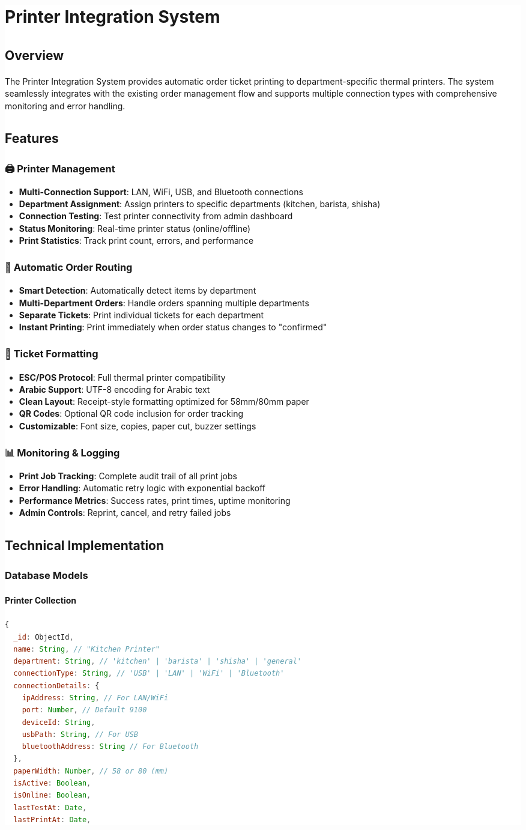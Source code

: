# Printer Integration System

## Overview

The Printer Integration System provides automatic order ticket printing to department-specific thermal printers. The system seamlessly integrates with the existing order management flow and supports multiple connection types with comprehensive monitoring and error handling.

## Features

### 🖨️ **Printer Management**
- **Multi-Connection Support**: LAN, WiFi, USB, and Bluetooth connections
- **Department Assignment**: Assign printers to specific departments (kitchen, barista, shisha)
- **Connection Testing**: Test printer connectivity from admin dashboard
- **Status Monitoring**: Real-time printer status (online/offline)
- **Print Statistics**: Track print count, errors, and performance

### 🔄 **Automatic Order Routing**
- **Smart Detection**: Automatically detect items by department
- **Multi-Department Orders**: Handle orders spanning multiple departments
- **Separate Tickets**: Print individual tickets for each department
- **Instant Printing**: Print immediately when order status changes to "confirmed"

### 📄 **Ticket Formatting**
- **ESC/POS Protocol**: Full thermal printer compatibility
- **Arabic Support**: UTF-8 encoding for Arabic text
- **Clean Layout**: Receipt-style formatting optimized for 58mm/80mm paper
- **QR Codes**: Optional QR code inclusion for order tracking
- **Customizable**: Font size, copies, paper cut, buzzer settings

### 📊 **Monitoring & Logging**
- **Print Job Tracking**: Complete audit trail of all print jobs
- **Error Handling**: Automatic retry logic with exponential backoff
- **Performance Metrics**: Success rates, print times, uptime monitoring
- **Admin Controls**: Reprint, cancel, and retry failed jobs

## Technical Implementation

### Database Models

#### Printer Collection
```javascript
{
  _id: ObjectId,
  name: String, // "Kitchen Printer"
  department: String, // 'kitchen' | 'barista' | 'shisha' | 'general'
  connectionType: String, // 'USB' | 'LAN' | 'WiFi' | 'Bluetooth'
  connectionDetails: {
    ipAddress: String, // For LAN/WiFi
    port: Number, // Default 9100
    deviceId: String,
    usbPath: String, // For USB
    bluetoothAddress: String // For Bluetooth
  },
  paperWidth: Number, // 58 or 80 (mm)
  isActive: Boolean,
  isOnline: Boolean,
  lastTestAt: Date,
  lastPrintAt: Date,
```